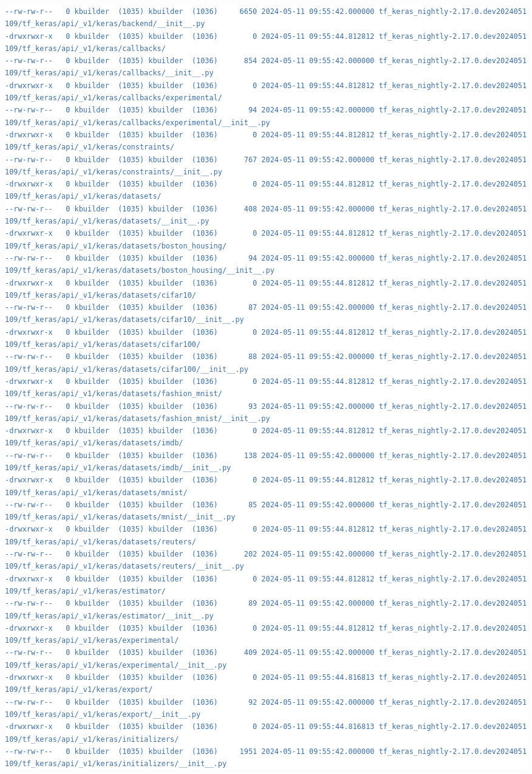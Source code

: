 ```diff
--rw-rw-r--   0 kbuilder  (1035) kbuilder  (1036)     6650 2024-05-11 09:55:42.000000 tf_keras_nightly-2.17.0.dev2024051109/tf_keras/api/_v1/keras/backend/__init__.py
-drwxrwxr-x   0 kbuilder  (1035) kbuilder  (1036)        0 2024-05-11 09:55:44.812812 tf_keras_nightly-2.17.0.dev2024051109/tf_keras/api/_v1/keras/callbacks/
--rw-rw-r--   0 kbuilder  (1035) kbuilder  (1036)      854 2024-05-11 09:55:42.000000 tf_keras_nightly-2.17.0.dev2024051109/tf_keras/api/_v1/keras/callbacks/__init__.py
-drwxrwxr-x   0 kbuilder  (1035) kbuilder  (1036)        0 2024-05-11 09:55:44.812812 tf_keras_nightly-2.17.0.dev2024051109/tf_keras/api/_v1/keras/callbacks/experimental/
--rw-rw-r--   0 kbuilder  (1035) kbuilder  (1036)       94 2024-05-11 09:55:42.000000 tf_keras_nightly-2.17.0.dev2024051109/tf_keras/api/_v1/keras/callbacks/experimental/__init__.py
-drwxrwxr-x   0 kbuilder  (1035) kbuilder  (1036)        0 2024-05-11 09:55:44.812812 tf_keras_nightly-2.17.0.dev2024051109/tf_keras/api/_v1/keras/constraints/
--rw-rw-r--   0 kbuilder  (1035) kbuilder  (1036)      767 2024-05-11 09:55:42.000000 tf_keras_nightly-2.17.0.dev2024051109/tf_keras/api/_v1/keras/constraints/__init__.py
-drwxrwxr-x   0 kbuilder  (1035) kbuilder  (1036)        0 2024-05-11 09:55:44.812812 tf_keras_nightly-2.17.0.dev2024051109/tf_keras/api/_v1/keras/datasets/
--rw-rw-r--   0 kbuilder  (1035) kbuilder  (1036)      408 2024-05-11 09:55:42.000000 tf_keras_nightly-2.17.0.dev2024051109/tf_keras/api/_v1/keras/datasets/__init__.py
-drwxrwxr-x   0 kbuilder  (1035) kbuilder  (1036)        0 2024-05-11 09:55:44.812812 tf_keras_nightly-2.17.0.dev2024051109/tf_keras/api/_v1/keras/datasets/boston_housing/
--rw-rw-r--   0 kbuilder  (1035) kbuilder  (1036)       94 2024-05-11 09:55:42.000000 tf_keras_nightly-2.17.0.dev2024051109/tf_keras/api/_v1/keras/datasets/boston_housing/__init__.py
-drwxrwxr-x   0 kbuilder  (1035) kbuilder  (1036)        0 2024-05-11 09:55:44.812812 tf_keras_nightly-2.17.0.dev2024051109/tf_keras/api/_v1/keras/datasets/cifar10/
--rw-rw-r--   0 kbuilder  (1035) kbuilder  (1036)       87 2024-05-11 09:55:42.000000 tf_keras_nightly-2.17.0.dev2024051109/tf_keras/api/_v1/keras/datasets/cifar10/__init__.py
-drwxrwxr-x   0 kbuilder  (1035) kbuilder  (1036)        0 2024-05-11 09:55:44.812812 tf_keras_nightly-2.17.0.dev2024051109/tf_keras/api/_v1/keras/datasets/cifar100/
--rw-rw-r--   0 kbuilder  (1035) kbuilder  (1036)       88 2024-05-11 09:55:42.000000 tf_keras_nightly-2.17.0.dev2024051109/tf_keras/api/_v1/keras/datasets/cifar100/__init__.py
-drwxrwxr-x   0 kbuilder  (1035) kbuilder  (1036)        0 2024-05-11 09:55:44.812812 tf_keras_nightly-2.17.0.dev2024051109/tf_keras/api/_v1/keras/datasets/fashion_mnist/
--rw-rw-r--   0 kbuilder  (1035) kbuilder  (1036)       93 2024-05-11 09:55:42.000000 tf_keras_nightly-2.17.0.dev2024051109/tf_keras/api/_v1/keras/datasets/fashion_mnist/__init__.py
-drwxrwxr-x   0 kbuilder  (1035) kbuilder  (1036)        0 2024-05-11 09:55:44.812812 tf_keras_nightly-2.17.0.dev2024051109/tf_keras/api/_v1/keras/datasets/imdb/
--rw-rw-r--   0 kbuilder  (1035) kbuilder  (1036)      138 2024-05-11 09:55:42.000000 tf_keras_nightly-2.17.0.dev2024051109/tf_keras/api/_v1/keras/datasets/imdb/__init__.py
-drwxrwxr-x   0 kbuilder  (1035) kbuilder  (1036)        0 2024-05-11 09:55:44.812812 tf_keras_nightly-2.17.0.dev2024051109/tf_keras/api/_v1/keras/datasets/mnist/
--rw-rw-r--   0 kbuilder  (1035) kbuilder  (1036)       85 2024-05-11 09:55:42.000000 tf_keras_nightly-2.17.0.dev2024051109/tf_keras/api/_v1/keras/datasets/mnist/__init__.py
-drwxrwxr-x   0 kbuilder  (1035) kbuilder  (1036)        0 2024-05-11 09:55:44.812812 tf_keras_nightly-2.17.0.dev2024051109/tf_keras/api/_v1/keras/datasets/reuters/
--rw-rw-r--   0 kbuilder  (1035) kbuilder  (1036)      202 2024-05-11 09:55:42.000000 tf_keras_nightly-2.17.0.dev2024051109/tf_keras/api/_v1/keras/datasets/reuters/__init__.py
-drwxrwxr-x   0 kbuilder  (1035) kbuilder  (1036)        0 2024-05-11 09:55:44.812812 tf_keras_nightly-2.17.0.dev2024051109/tf_keras/api/_v1/keras/estimator/
--rw-rw-r--   0 kbuilder  (1035) kbuilder  (1036)       89 2024-05-11 09:55:42.000000 tf_keras_nightly-2.17.0.dev2024051109/tf_keras/api/_v1/keras/estimator/__init__.py
-drwxrwxr-x   0 kbuilder  (1035) kbuilder  (1036)        0 2024-05-11 09:55:44.812812 tf_keras_nightly-2.17.0.dev2024051109/tf_keras/api/_v1/keras/experimental/
--rw-rw-r--   0 kbuilder  (1035) kbuilder  (1036)      409 2024-05-11 09:55:42.000000 tf_keras_nightly-2.17.0.dev2024051109/tf_keras/api/_v1/keras/experimental/__init__.py
-drwxrwxr-x   0 kbuilder  (1035) kbuilder  (1036)        0 2024-05-11 09:55:44.816813 tf_keras_nightly-2.17.0.dev2024051109/tf_keras/api/_v1/keras/export/
--rw-rw-r--   0 kbuilder  (1035) kbuilder  (1036)       92 2024-05-11 09:55:42.000000 tf_keras_nightly-2.17.0.dev2024051109/tf_keras/api/_v1/keras/export/__init__.py
-drwxrwxr-x   0 kbuilder  (1035) kbuilder  (1036)        0 2024-05-11 09:55:44.816813 tf_keras_nightly-2.17.0.dev2024051109/tf_keras/api/_v1/keras/initializers/
--rw-rw-r--   0 kbuilder  (1035) kbuilder  (1036)     1951 2024-05-11 09:55:42.000000 tf_keras_nightly-2.17.0.dev2024051109/tf_keras/api/_v1/keras/initializers/__init__.py
```